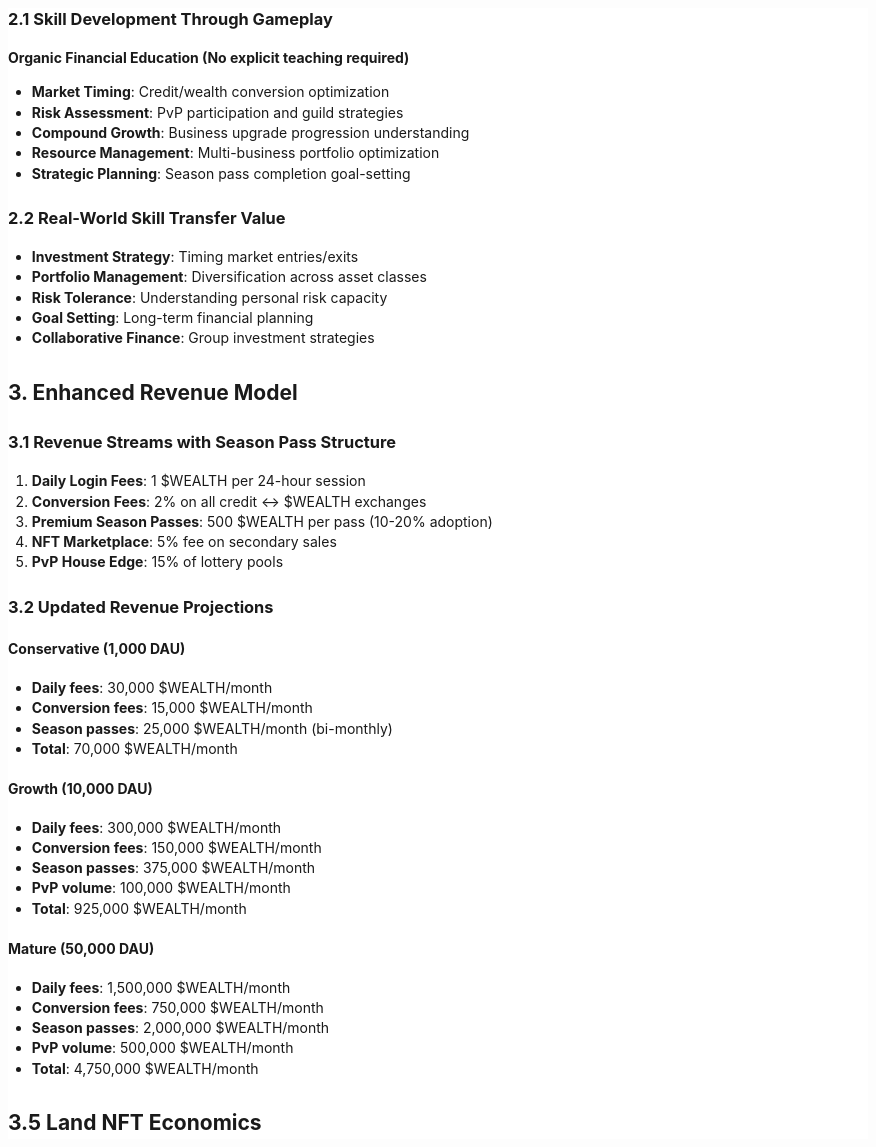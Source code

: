 ### 2.1 Skill Development Through Gameplay

**Organic Financial Education (No explicit teaching required)**
- **Market Timing**: Credit/wealth conversion optimization
- **Risk Assessment**: PvP participation and guild strategies
- **Compound Growth**: Business upgrade progression understanding
- **Resource Management**: Multi-business portfolio optimization
- **Strategic Planning**: Season pass completion goal-setting

### 2.2 Real-World Skill Transfer Value
- **Investment Strategy**: Timing market entries/exits
- **Portfolio Management**: Diversification across asset classes
- **Risk Tolerance**: Understanding personal risk capacity
- **Goal Setting**: Long-term financial planning
- **Collaborative Finance**: Group investment strategies

## 3. Enhanced Revenue Model

### 3.1 Revenue Streams with Season Pass Structure
1. **Daily Login Fees**: 1 $WEALTH per 24-hour session
2. **Conversion Fees**: 2% on all credit ↔ $WEALTH exchanges
3. **Premium Season Passes**: 500 $WEALTH per pass (10-20% adoption)
4. **NFT Marketplace**: 5% fee on secondary sales
5. **PvP House Edge**: 15% of lottery pools

### 3.2 Updated Revenue Projections

#### Conservative (1,000 DAU)
- **Daily fees**: 30,000 $WEALTH/month
- **Conversion fees**: 15,000 $WEALTH/month
- **Season passes**: 25,000 $WEALTH/month (bi-monthly)
- **Total**: 70,000 $WEALTH/month

#### Growth (10,000 DAU)
- **Daily fees**: 300,000 $WEALTH/month
- **Conversion fees**: 150,000 $WEALTH/month
- **Season passes**: 375,000 $WEALTH/month
- **PvP volume**: 100,000 $WEALTH/month
- **Total**: 925,000 $WEALTH/month

#### Mature (50,000 DAU)
- **Daily fees**: 1,500,000 $WEALTH/month
- **Conversion fees**: 750,000 $WEALTH/month
- **Season passes**: 2,000,000 $WEALTH/month
- **PvP volume**: 500,000 $WEALTH/month
- **Total**: 4,750,000 $WEALTH/month

## 3.5 Land NFT Economics
